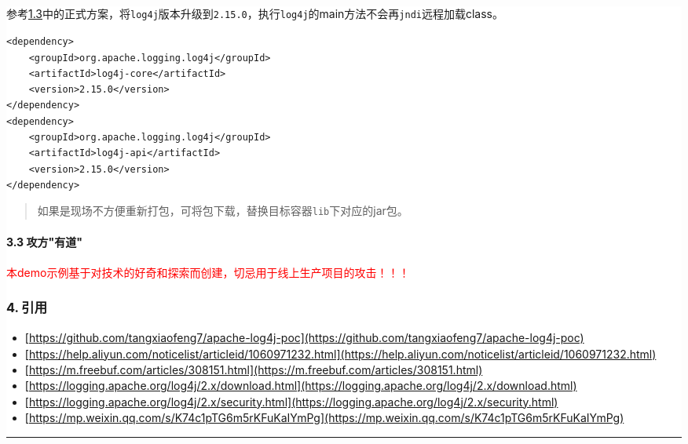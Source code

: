 参考[1.3](#1.3)中的正式方案，将`log4j`版本升级到`2.15.0`，执行`log4j`的main方法不会再`jndi`远程加载class。

```shell
<dependency>
    <groupId>org.apache.logging.log4j</groupId>
    <artifactId>log4j-core</artifactId>
    <version>2.15.0</version>
</dependency>
<dependency>
    <groupId>org.apache.logging.log4j</groupId>
    <artifactId>log4j-api</artifactId>
    <version>2.15.0</version>
</dependency>
```

> 如果是现场不方便重新打包，可将包下载，替换目标容器`lib`下对应的jar包。

<h4 id="3.3">3.3 攻方"有道"</h4>

<p style="color: red">本demo示例基于对技术的好奇和探索而创建，切忌用于线上生产项目的攻击！！！</p>

<h3 id="4">4. 引用</h3>

- [https://github.com/tangxiaofeng7/apache-log4j-poc](https://github.com/tangxiaofeng7/apache-log4j-poc)
- [https://help.aliyun.com/noticelist/articleid/1060971232.html](https://help.aliyun.com/noticelist/articleid/1060971232.html)
- [https://m.freebuf.com/articles/308151.html](https://m.freebuf.com/articles/308151.html)
- [https://logging.apache.org/log4j/2.x/download.html](https://logging.apache.org/log4j/2.x/download.html)
- [https://logging.apache.org/log4j/2.x/security.html](https://logging.apache.org/log4j/2.x/security.html)
- [https://mp.weixin.qq.com/s/K74c1pTG6m5rKFuKaIYmPg](https://mp.weixin.qq.com/s/K74c1pTG6m5rKFuKaIYmPg)

---
